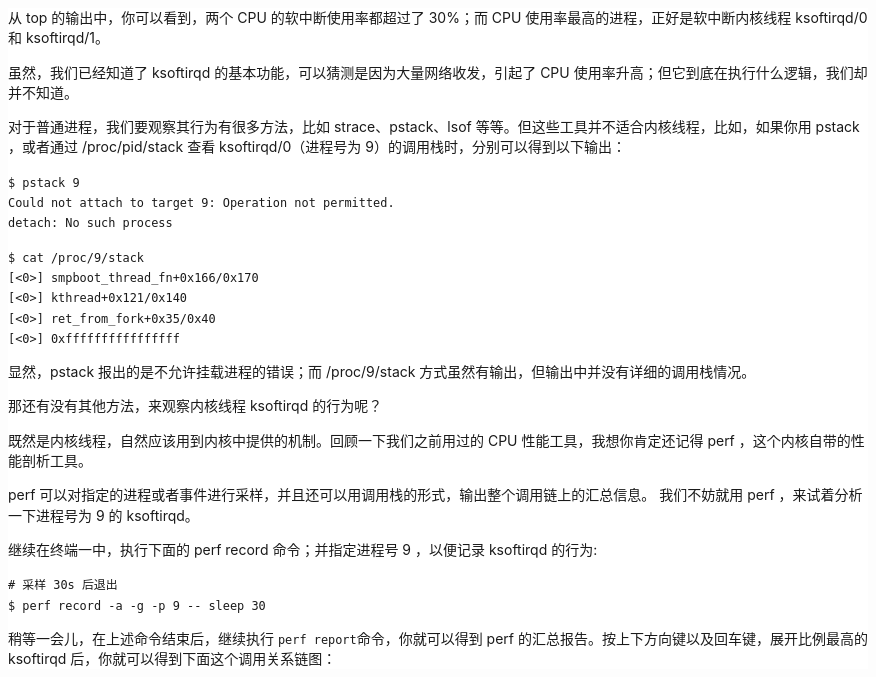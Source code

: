 从 top 的输出中，你可以看到，两个 CPU 的软中断使用率都超过了 30%；而 CPU 使用率最高的进程，正好是软中断内核线程 ksoftirqd/0 和 ksoftirqd/1。

虽然，我们已经知道了 ksoftirqd 的基本功能，可以猜测是因为大量网络收发，引起了 CPU 使用率升高；但它到底在执行什么逻辑，我们却并不知道。

对于普通进程，我们要观察其行为有很多方法，比如 strace、pstack、lsof 等等。但这些工具并不适合内核线程，比如，如果你用 pstack ，或者通过 /proc/pid/stack 查看 ksoftirqd/0（进程号为 9）的调用栈时，分别可以得到以下输出：

```
$ pstack 9
Could not attach to target 9: Operation not permitted.
detach: No such process
```

```
$ cat /proc/9/stack
[<0>] smpboot_thread_fn+0x166/0x170
[<0>] kthread+0x121/0x140
[<0>] ret_from_fork+0x35/0x40
[<0>] 0xffffffffffffffff
```

显然，pstack 报出的是不允许挂载进程的错误；而 /proc/9/stack 方式虽然有输出，但输出中并没有详细的调用栈情况。

那还有没有其他方法，来观察内核线程 ksoftirqd 的行为呢？

既然是内核线程，自然应该用到内核中提供的机制。回顾一下我们之前用过的 CPU 性能工具，我想你肯定还记得 perf ，这个内核自带的性能剖析工具。

perf 可以对指定的进程或者事件进行采样，并且还可以用调用栈的形式，输出整个调用链上的汇总信息。 我们不妨就用 perf ，来试着分析一下进程号为 9 的 ksoftirqd。

继续在终端一中，执行下面的 perf record 命令；并指定进程号 9 ，以便记录 ksoftirqd 的行为:

```
# 采样 30s 后退出
$ perf record -a -g -p 9 -- sleep 30
```

稍等一会儿，在上述命令结束后，继续执行 `perf report`命令，你就可以得到 perf 的汇总报告。按上下方向键以及回车键，展开比例最高的 ksoftirqd 后，你就可以得到下面这个调用关系链图：
